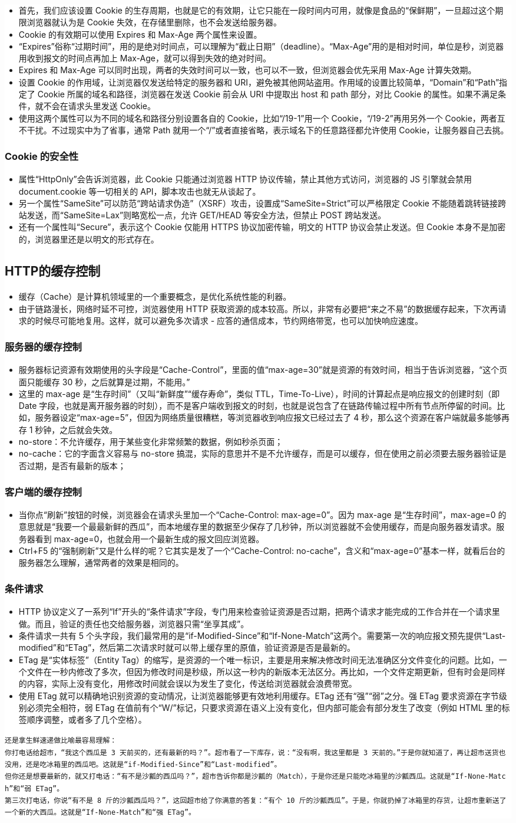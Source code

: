* 首先，我们应该设置 Cookie 的生存周期，也就是它的有效期，让它只能在一段时间内可用，就像是食品的“保鲜期”，一旦超过这个期限浏览器就认为是 Cookie 失效，在存储里删除，也不会发送给服务器。
* Cookie 的有效期可以使用 Expires 和 Max-Age 两个属性来设置。
* “Expires”俗称“过期时间”，用的是绝对时间点，可以理解为“截止日期”（deadline）。“Max-Age”用的是相对时间，单位是秒，浏览器用收到报文的时间点再加上 Max-Age，就可以得到失效的绝对时间。
* Expires 和 Max-Age 可以同时出现，两者的失效时间可以一致，也可以不一致，但浏览器会优先采用 Max-Age 计算失效期。
* 设置 Cookie 的作用域，让浏览器仅发送给特定的服务器和 URI，避免被其他网站盗用。作用域的设置比较简单，“Domain”和“Path”指定了 Cookie 所属的域名和路径，浏览器在发送 Cookie 前会从 URI 中提取出 host 和 path 部分，对比 Cookie 的属性。如果不满足条件，就不会在请求头里发送 Cookie。
* 使用这两个属性可以为不同的域名和路径分别设置各自的 Cookie，比如“/19-1”用一个 Cookie，“/19-2”再用另外一个 Cookie，两者互不干扰。不过现实中为了省事，通常 Path 就用一个“/”或者直接省略，表示域名下的任意路径都允许使用 Cookie，让服务器自己去挑。
###  Cookie 的安全性
* 属性“HttpOnly”会告诉浏览器，此 Cookie 只能通过浏览器 HTTP 协议传输，禁止其他方式访问，浏览器的 JS 引擎就会禁用 document.cookie 等一切相关的 API，脚本攻击也就无从谈起了。
* 另一个属性“SameSite”可以防范“跨站请求伪造”（XSRF）攻击，设置成“SameSite=Strict”可以严格限定 Cookie 不能随着跳转链接跨站发送，而“SameSite=Lax”则略宽松一点，允许 GET/HEAD 等安全方法，但禁止 POST 跨站发送。
* 还有一个属性叫“Secure”，表示这个 Cookie 仅能用 HTTPS 协议加密传输，明文的 HTTP 协议会禁止发送。但 Cookie 本身不是加密的，浏览器里还是以明文的形式存在。


## HTTP的缓存控制
* 缓存（Cache）是计算机领域里的一个重要概念，是优化系统性能的利器。
* 由于链路漫长，网络时延不可控，浏览器使用 HTTP 获取资源的成本较高。所以，非常有必要把“来之不易”的数据缓存起来，下次再请求的时候尽可能地复用。这样，就可以避免多次请求 - 应答的通信成本，节约网络带宽，也可以加快响应速度。
### 服务器的缓存控制
* 服务器标记资源有效期使用的头字段是“Cache-Control”，里面的值“max-age=30”就是资源的有效时间，相当于告诉浏览器，“这个页面只能缓存 30 秒，之后就算是过期，不能用。”
* 这里的 max-age 是“生存时间”（又叫“新鲜度”“缓存寿命”，类似 TTL，Time-To-Live），时间的计算起点是响应报文的创建时刻（即 Date 字段，也就是离开服务器的时刻），而不是客户端收到报文的时刻，也就是说包含了在链路传输过程中所有节点所停留的时间。比如，服务器设定“max-age=5”，但因为网络质量很糟糕，等浏览器收到响应报文已经过去了 4 秒，那么这个资源在客户端就最多能够再存 1 秒钟，之后就会失效。
* no-store：不允许缓存，用于某些变化非常频繁的数据，例如秒杀页面；
* no-cache：它的字面含义容易与 no-store 搞混，实际的意思并不是不允许缓存，而是可以缓存，但在使用之前必须要去服务器验证是否过期，是否有最新的版本；
### 客户端的缓存控制
* 当你点“刷新”按钮的时候，浏览器会在请求头里加一个“Cache-Control: max-age=0”。因为 max-age 是“生存时间”，max-age=0 的意思就是“我要一个最最新鲜的西瓜”，而本地缓存里的数据至少保存了几秒钟，所以浏览器就不会使用缓存，而是向服务器发请求。服务器看到 max-age=0，也就会用一个最新生成的报文回应浏览器。
* Ctrl+F5 的“强制刷新”又是什么样的呢？它其实是发了一个“Cache-Control: no-cache”，含义和“max-age=0”基本一样，就看后台的服务器怎么理解，通常两者的效果是相同的。

### 条件请求
* HTTP 协议定义了一系列“If”开头的“条件请求”字段，专门用来检查验证资源是否过期，把两个请求才能完成的工作合并在一个请求里做。而且，验证的责任也交给服务器，浏览器只需“坐享其成”。
* 条件请求一共有 5 个头字段，我们最常用的是“if-Modified-Since”和“If-None-Match”这两个。需要第一次的响应报文预先提供“Last-modified”和“ETag”，然后第二次请求时就可以带上缓存里的原值，验证资源是否是最新的。
* ETag 是“实体标签”（Entity Tag）的缩写，是资源的一个唯一标识，主要是用来解决修改时间无法准确区分文件变化的问题。比如，一个文件在一秒内修改了多次，但因为修改时间是秒级，所以这一秒内的新版本无法区分。再比如，一个文件定期更新，但有时会是同样的内容，实际上没有变化，用修改时间就会误以为发生了变化，传送给浏览器就会浪费带宽。
* 使用 ETag 就可以精确地识别资源的变动情况，让浏览器能够更有效地利用缓存。ETag 还有“强”“弱”之分。强 ETag 要求资源在字节级别必须完全相符，弱 ETag 在值前有个“W/”标记，只要求资源在语义上没有变化，但内部可能会有部分发生了改变（例如 HTML 里的标签顺序调整，或者多了几个空格）。
```
还是拿生鲜速递做比喻最容易理解：
你打电话给超市，“我这个西瓜是 3 天前买的，还有最新的吗？”。超市看了一下库存，说：“没有啊，我这里都是 3 天前的。”于是你就知道了，再让超市送货也没用，还是吃冰箱里的西瓜吧。这就是“if-Modified-Since”和“Last-modified”。
但你还是想要最新的，就又打电话：“有不是沙瓤的西瓜吗？”，超市告诉你都是沙瓤的（Match），于是你还是只能吃冰箱里的沙瓤西瓜。这就是“If-None-Match”和“弱 ETag”。
第三次打电话，你说“有不是 8 斤的沙瓤西瓜吗？”，这回超市给了你满意的答复：“有个 10 斤的沙瓤西瓜”。于是，你就扔掉了冰箱里的存货，让超市重新送了一个新的大西瓜。这就是“If-None-Match”和“强 ETag”。

```

